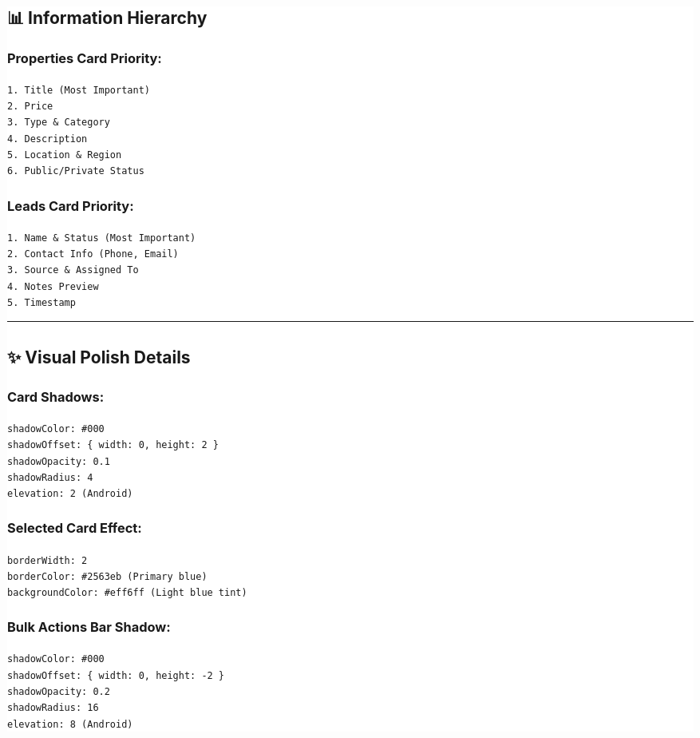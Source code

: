 
## 📊 Information Hierarchy

### Properties Card Priority:
```
1. Title (Most Important)
2. Price
3. Type & Category
4. Description
5. Location & Region
6. Public/Private Status
```

### Leads Card Priority:
```
1. Name & Status (Most Important)
2. Contact Info (Phone, Email)
3. Source & Assigned To
4. Notes Preview
5. Timestamp
```

---

## ✨ Visual Polish Details

### Card Shadows:
```
shadowColor: #000
shadowOffset: { width: 0, height: 2 }
shadowOpacity: 0.1
shadowRadius: 4
elevation: 2 (Android)
```

### Selected Card Effect:
```
borderWidth: 2
borderColor: #2563eb (Primary blue)
backgroundColor: #eff6ff (Light blue tint)
```

### Bulk Actions Bar Shadow:
```
shadowColor: #000
shadowOffset: { width: 0, height: -2 }
shadowOpacity: 0.2
shadowRadius: 16
elevation: 8 (Android)
```
